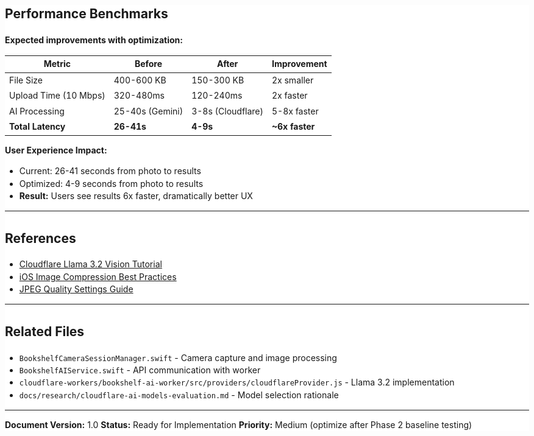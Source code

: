 ## Performance Benchmarks

**Expected improvements with optimization:**

| Metric | Before | After | Improvement |
|--------|--------|-------|-------------|
| File Size | 400-600 KB | 150-300 KB | 2x smaller |
| Upload Time (10 Mbps) | 320-480ms | 120-240ms | 2x faster |
| AI Processing | 25-40s (Gemini) | 3-8s (Cloudflare) | 5-8x faster |
| **Total Latency** | **26-41s** | **4-9s** | **~6x faster** |

**User Experience Impact:**
- Current: 26-41 seconds from photo to results
- Optimized: 4-9 seconds from photo to results
- **Result:** Users see results 6x faster, dramatically better UX

---

## References

- [Cloudflare Llama 3.2 Vision Tutorial](https://developers.cloudflare.com/workers-ai/guides/tutorials/llama-vision-tutorial/)
- [iOS Image Compression Best Practices](https://developer.apple.com/documentation/uikit/uiimage)
- [JPEG Quality Settings Guide](https://stackoverflow.com/questions/44462087/what-is-the-best-jpegdata-compressionquality-value)

---

## Related Files

- `BookshelfCameraSessionManager.swift` - Camera capture and image processing
- `BookshelfAIService.swift` - API communication with worker
- `cloudflare-workers/bookshelf-ai-worker/src/providers/cloudflareProvider.js` - Llama 3.2 implementation
- `docs/research/cloudflare-ai-models-evaluation.md` - Model selection rationale

---

**Document Version:** 1.0
**Status:** Ready for Implementation
**Priority:** Medium (optimize after Phase 2 baseline testing)
